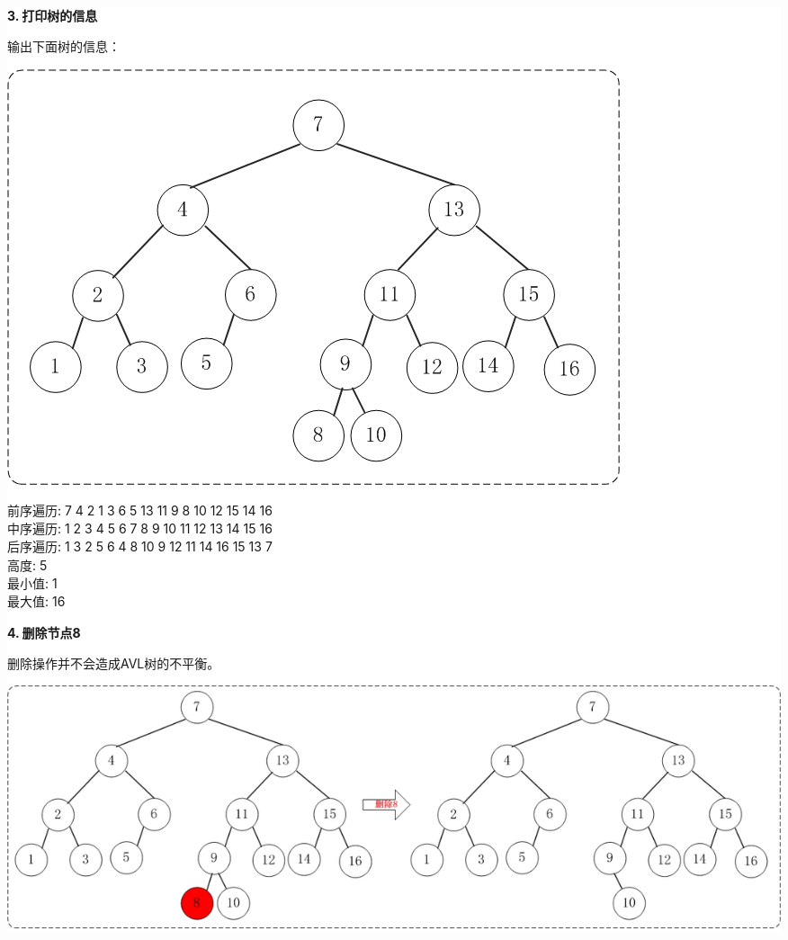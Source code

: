 **3. 打印树的信息**

输出下面树的信息：

![](../img/281647225471447.jpg)

  
前序遍历: 7 4 2 1 3 6 5 13 11 9 8 10 12 15 14 16   
中序遍历: 1 2 3 4 5 6 7 8 9 10 11 12 13 14 15 16   
后序遍历: 1 3 2 5 6 4 8 10 9 12 11 14 16 15 13 7   
高度: 5   
最小值: 1   
最大值: 16

**4. 删除节点8**

删除操作并不会造成AVL树的不平衡。

![](../img/281647514696711.jpg)
